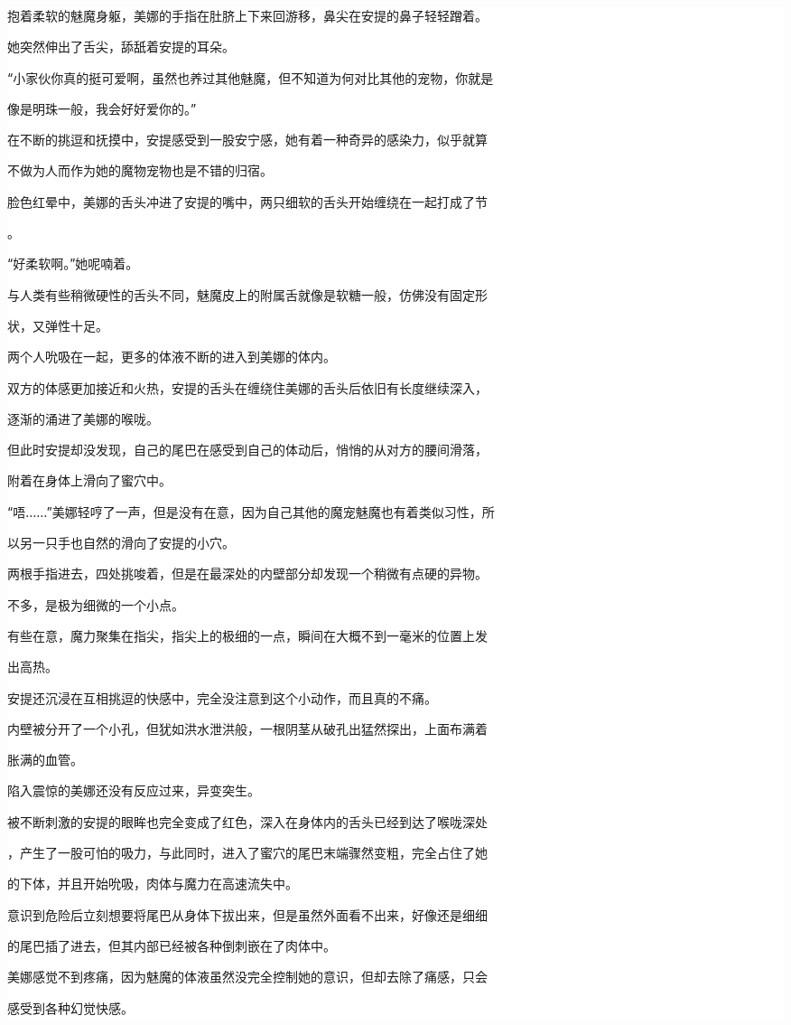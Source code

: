 抱着柔软的魅魔身躯，美娜的手指在肚脐上下来回游移，鼻尖在安提的鼻子轻轻蹭着。

她突然伸出了舌尖，舔舐着安提的耳朵。

“小家伙你真的挺可爱啊，虽然也养过其他魅魔，但不知道为何对比其他的宠物，你就是

像是明珠一般，我会好好爱你的。”

在不断的挑逗和抚摸中，安提感受到一股安宁感，她有着一种奇异的感染力，似乎就算

不做为人而作为她的魔物宠物也是不错的归宿。

脸色红晕中，美娜的舌头冲进了安提的嘴中，两只细软的舌头开始缠绕在一起打成了节

。

“好柔软啊。”她呢喃着。

与人类有些稍微硬性的舌头不同，魅魔皮上的附属舌就像是软糖一般，仿佛没有固定形

状，又弹性十足。

两个人吮吸在一起，更多的体液不断的进入到美娜的体内。

双方的体感更加接近和火热，安提的舌头在缠绕住美娜的舌头后依旧有长度继续深入，

逐渐的涌进了美娜的喉咙。

但此时安提却没发现，自己的尾巴在感受到自己的体动后，悄悄的从对方的腰间滑落，

附着在身体上滑向了蜜穴中。

“唔……”美娜轻哼了一声，但是没有在意，因为自己其他的魔宠魅魔也有着类似习性，所

以另一只手也自然的滑向了安提的小穴。

两根手指进去，四处挑唆着，但是在最深处的内壁部分却发现一个稍微有点硬的异物。

不多，是极为细微的一个小点。

有些在意，魔力聚集在指尖，指尖上的极细的一点，瞬间在大概不到一毫米的位置上发

出高热。

安提还沉浸在互相挑逗的快感中，完全没注意到这个小动作，而且真的不痛。

内壁被分开了一个小孔，但犹如洪水泄洪般，一根阴茎从破孔出猛然探出，上面布满着

胀满的血管。

陷入震惊的美娜还没有反应过来，异变突生。

被不断刺激的安提的眼眸也完全变成了红色，深入在身体内的舌头已经到达了喉咙深处

，产生了一股可怕的吸力，与此同时，进入了蜜穴的尾巴末端骤然变粗，完全占住了她

的下体，并且开始吮吸，肉体与魔力在高速流失中。

意识到危险后立刻想要将尾巴从身体下拔出来，但是虽然外面看不出来，好像还是细细

的尾巴插了进去，但其内部已经被各种倒刺嵌在了肉体中。

美娜感觉不到疼痛，因为魅魔的体液虽然没完全控制她的意识，但却去除了痛感，只会

感受到各种幻觉快感。
